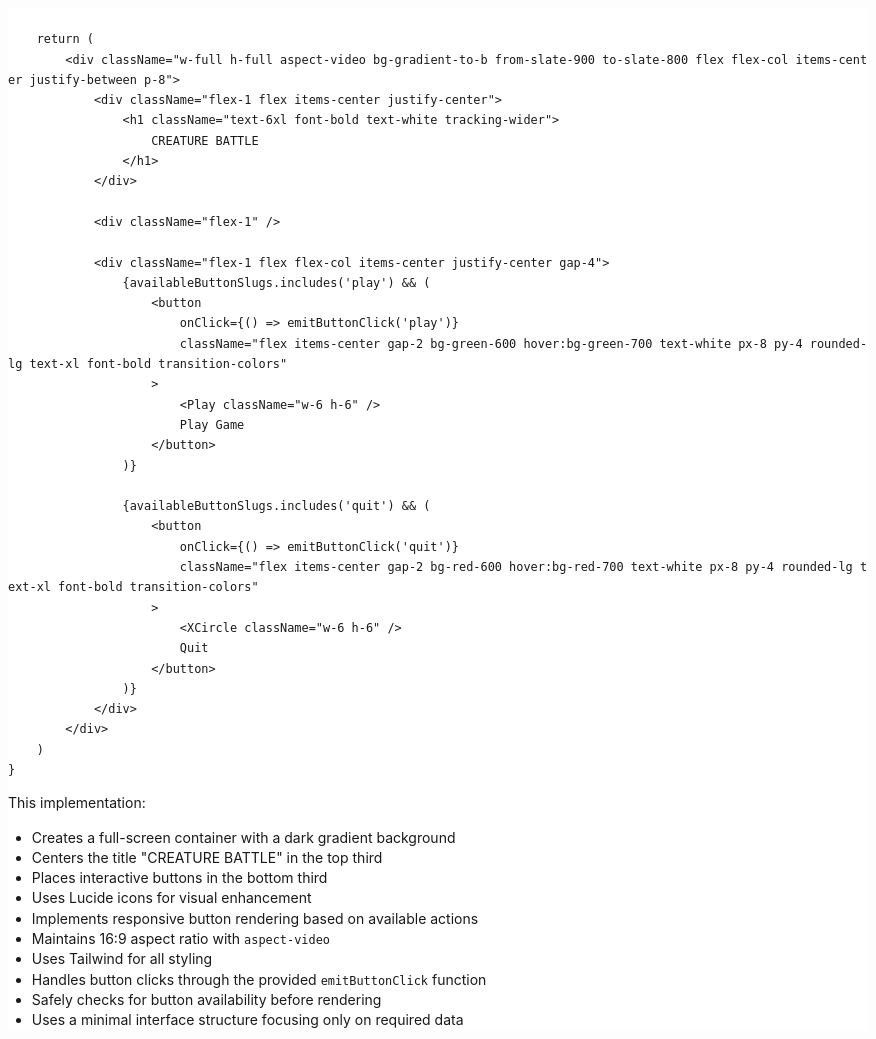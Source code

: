 ```tsx main_game/templates/MainMenuScene.tsx

    return (
        <div className="w-full h-full aspect-video bg-gradient-to-b from-slate-900 to-slate-800 flex flex-col items-center justify-between p-8">
            <div className="flex-1 flex items-center justify-center">
                <h1 className="text-6xl font-bold text-white tracking-wider">
                    CREATURE BATTLE
                </h1>
            </div>

            <div className="flex-1" />

            <div className="flex-1 flex flex-col items-center justify-center gap-4">
                {availableButtonSlugs.includes('play') && (
                    <button
                        onClick={() => emitButtonClick('play')}
                        className="flex items-center gap-2 bg-green-600 hover:bg-green-700 text-white px-8 py-4 rounded-lg text-xl font-bold transition-colors"
                    >
                        <Play className="w-6 h-6" />
                        Play Game
                    </button>
                )}

                {availableButtonSlugs.includes('quit') && (
                    <button
                        onClick={() => emitButtonClick('quit')}
                        className="flex items-center gap-2 bg-red-600 hover:bg-red-700 text-white px-8 py-4 rounded-lg text-xl font-bold transition-colors"
                    >
                        <XCircle className="w-6 h-6" />
                        Quit
                    </button>
                )}
            </div>
        </div>
    )
}
```

This implementation:
- Creates a full-screen container with a dark gradient background
- Centers the title "CREATURE BATTLE" in the top third
- Places interactive buttons in the bottom third
- Uses Lucide icons for visual enhancement
- Implements responsive button rendering based on available actions
- Maintains 16:9 aspect ratio with `aspect-video`
- Uses Tailwind for all styling
- Handles button clicks through the provided `emitButtonClick` function
- Safely checks for button availability before rendering
- Uses a minimal interface structure focusing only on required data
